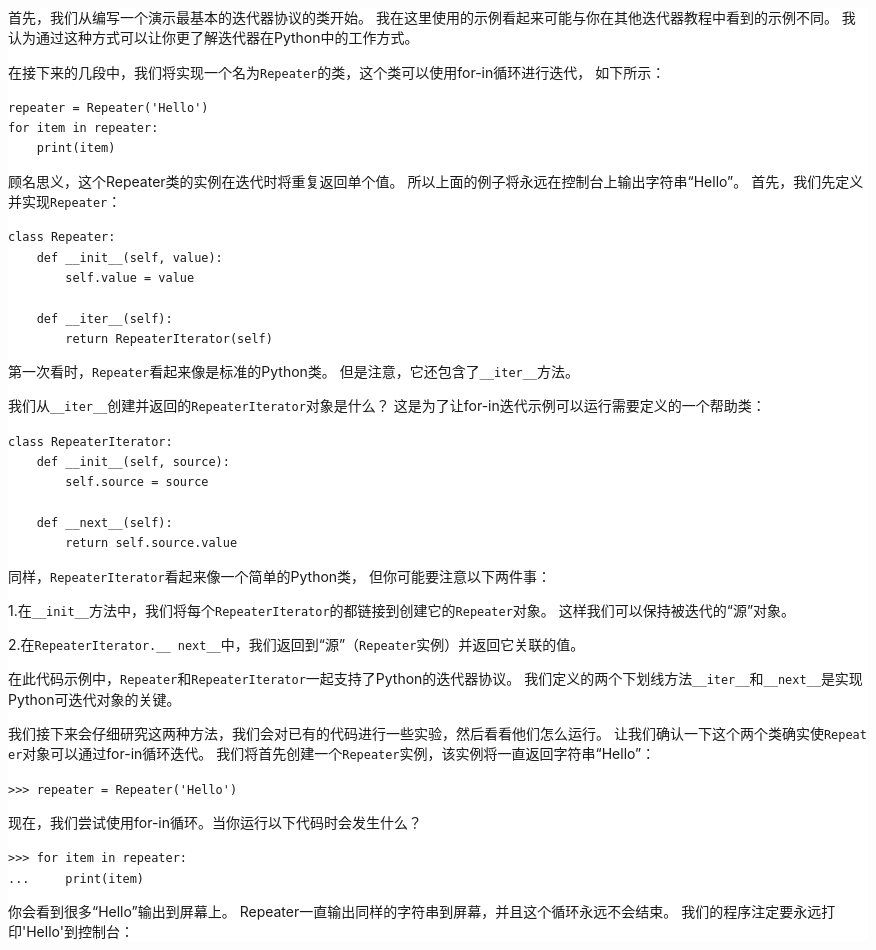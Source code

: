 首先，我们从编写一个演示最基本的迭代器协议的类开始。
我在这里使用的示例看起来可能与你在其他迭代器教程中看到的示例不同。
我认为通过这种方式可以让你更了解迭代器在Python中的工作方式。

在接下来的几段中，我们将实现一个名为`Repeater`的类，这个类可以使用for-in循环进行迭代，
如下所示：

    repeater = Repeater('Hello')
    for item in repeater:
        print(item)
    
顾名思义，这个Repeater类的实例在迭代时将重复返回单个值。
所以上面的例子将永远在控制台上输出字符串“Hello”。
首先，我们先定义并实现`Repeater`：

    class Repeater:
        def __init__(self, value):
            self.value = value
            
        def __iter__(self):
            return RepeaterIterator(self)
        
第一次看时，`Repeater`看起来像是标准的Python类。
但是注意，它还包含了`__iter__`方法。

我们从`__iter__`创建并返回的`RepeaterIterator`对象是什么？
这是为了让for-in迭代示例可以运行需要定义的一个帮助类：

    class RepeaterIterator:
        def __init__(self, source):
            self.source = source
            
        def __next__(self):
            return self.source.value
        
同样，`RepeaterIterator`看起来像一个简单的Python类，
但你可能要注意以下两件事：

  1.在`__init__`方法中，我们将每个`RepeaterIterator`的都链接到创建它的`Repeater`对象。
  这样我们可以保持被迭代的“源”对象。
  
  2.在`RepeaterIterator.__ next__`中，我们返回到“源”（`Repeater`实例）并返回它关联的值。
    
在此代码示例中，`Repeater`和`RepeaterIterator`一起支持了Python的迭代器协议。
我们定义的两个下划线方法`__iter__`和`__next__`是实现Python可迭代对象的关键。

我们接下来会仔细研究这两种方法，我们会对已有的代码进行一些实验，然后看看他们怎么运行。
让我们确认一下这个两个类确实使`Repeater`对象可以通过for-in循环迭代。
我们将首先创建一个`Repeater`实例，该实例将一直返回字符串“Hello”：

    >>> repeater = Repeater('Hello')
    
现在，我们尝试使用for-in循环。当你运行以下代码时会发生什么？

    >>> for item in repeater:
    ...     print(item)
    
你会看到很多“Hello”输出到屏幕上。
Repeater一直输出同样的字符串到屏幕，并且这个循环永远不会结束。
我们的程序注定要永远打印'Hello'到控制台：
